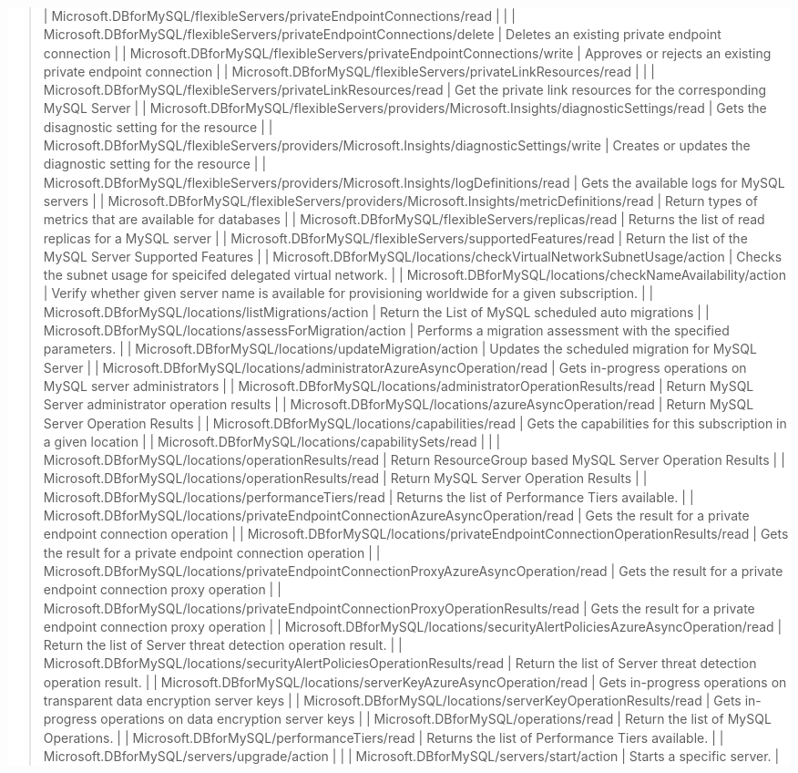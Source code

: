 > | Microsoft.DBforMySQL/flexibleServers/privateEndpointConnections/read |  |
> | Microsoft.DBforMySQL/flexibleServers/privateEndpointConnections/delete | Deletes an existing private endpoint connection |
> | Microsoft.DBforMySQL/flexibleServers/privateEndpointConnections/write | Approves or rejects an existing private endpoint connection |
> | Microsoft.DBforMySQL/flexibleServers/privateLinkResources/read |  |
> | Microsoft.DBforMySQL/flexibleServers/privateLinkResources/read | Get the private link resources for the corresponding MySQL Server |
> | Microsoft.DBforMySQL/flexibleServers/providers/Microsoft.Insights/diagnosticSettings/read | Gets the disagnostic setting for the resource |
> | Microsoft.DBforMySQL/flexibleServers/providers/Microsoft.Insights/diagnosticSettings/write | Creates or updates the diagnostic setting for the resource |
> | Microsoft.DBforMySQL/flexibleServers/providers/Microsoft.Insights/logDefinitions/read | Gets the available logs for MySQL servers |
> | Microsoft.DBforMySQL/flexibleServers/providers/Microsoft.Insights/metricDefinitions/read | Return types of metrics that are available for databases |
> | Microsoft.DBforMySQL/flexibleServers/replicas/read | Returns the list of read replicas for a MySQL server |
> | Microsoft.DBforMySQL/flexibleServers/supportedFeatures/read | Return the list of the MySQL Server Supported Features |
> | Microsoft.DBforMySQL/locations/checkVirtualNetworkSubnetUsage/action | Checks the subnet usage for speicifed delegated virtual network. |
> | Microsoft.DBforMySQL/locations/checkNameAvailability/action | Verify whether given server name is available for provisioning worldwide for a given subscription. |
> | Microsoft.DBforMySQL/locations/listMigrations/action | Return the List of MySQL scheduled auto migrations |
> | Microsoft.DBforMySQL/locations/assessForMigration/action | Performs a migration assessment with the specified parameters. |
> | Microsoft.DBforMySQL/locations/updateMigration/action | Updates the scheduled migration for MySQL Server |
> | Microsoft.DBforMySQL/locations/administratorAzureAsyncOperation/read | Gets in-progress operations on MySQL server administrators |
> | Microsoft.DBforMySQL/locations/administratorOperationResults/read | Return MySQL Server administrator operation results |
> | Microsoft.DBforMySQL/locations/azureAsyncOperation/read | Return MySQL Server Operation Results |
> | Microsoft.DBforMySQL/locations/capabilities/read | Gets the capabilities for this subscription in a given location |
> | Microsoft.DBforMySQL/locations/capabilitySets/read |  |
> | Microsoft.DBforMySQL/locations/operationResults/read | Return ResourceGroup based MySQL Server Operation Results |
> | Microsoft.DBforMySQL/locations/operationResults/read | Return MySQL Server Operation Results |
> | Microsoft.DBforMySQL/locations/performanceTiers/read | Returns the list of Performance Tiers available. |
> | Microsoft.DBforMySQL/locations/privateEndpointConnectionAzureAsyncOperation/read | Gets the result for a private endpoint connection operation |
> | Microsoft.DBforMySQL/locations/privateEndpointConnectionOperationResults/read | Gets the result for a private endpoint connection operation |
> | Microsoft.DBforMySQL/locations/privateEndpointConnectionProxyAzureAsyncOperation/read | Gets the result for a private endpoint connection proxy operation |
> | Microsoft.DBforMySQL/locations/privateEndpointConnectionProxyOperationResults/read | Gets the result for a private endpoint connection proxy operation |
> | Microsoft.DBforMySQL/locations/securityAlertPoliciesAzureAsyncOperation/read | Return the list of Server threat detection operation result. |
> | Microsoft.DBforMySQL/locations/securityAlertPoliciesOperationResults/read | Return the list of Server threat detection operation result. |
> | Microsoft.DBforMySQL/locations/serverKeyAzureAsyncOperation/read | Gets in-progress operations on transparent data encryption server keys |
> | Microsoft.DBforMySQL/locations/serverKeyOperationResults/read | Gets in-progress operations on data encryption server keys |
> | Microsoft.DBforMySQL/operations/read | Return the list of MySQL Operations. |
> | Microsoft.DBforMySQL/performanceTiers/read | Returns the list of Performance Tiers available. |
> | Microsoft.DBforMySQL/servers/upgrade/action |  |
> | Microsoft.DBforMySQL/servers/start/action | Starts a specific server. |
